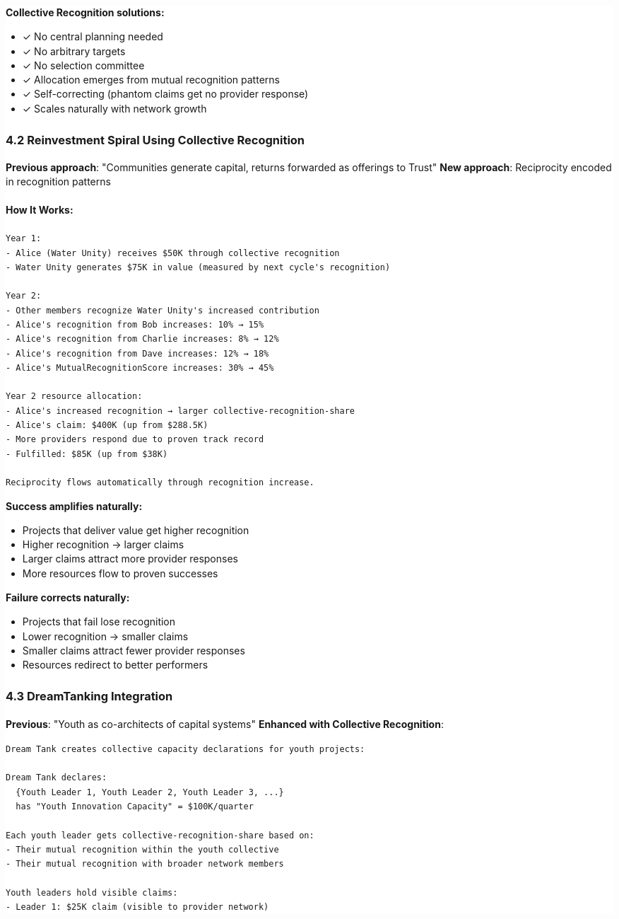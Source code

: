 **Collective Recognition solutions:**
- ✓ No central planning needed
- ✓ No arbitrary targets
- ✓ No selection committee
- ✓ Allocation emerges from mutual recognition patterns
- ✓ Self-correcting (phantom claims get no provider response)
- ✓ Scales naturally with network growth

### 4.2 Reinvestment Spiral Using Collective Recognition

**Previous approach**: "Communities generate capital, returns forwarded as offerings to Trust"
**New approach**: Reciprocity encoded in recognition patterns

#### How It Works:

```
Year 1:
- Alice (Water Unity) receives $50K through collective recognition
- Water Unity generates $75K in value (measured by next cycle's recognition)

Year 2:
- Other members recognize Water Unity's increased contribution
- Alice's recognition from Bob increases: 10% → 15%
- Alice's recognition from Charlie increases: 8% → 12%
- Alice's recognition from Dave increases: 12% → 18%
- Alice's MutualRecognitionScore increases: 30% → 45%

Year 2 resource allocation:
- Alice's increased recognition → larger collective-recognition-share
- Alice's claim: $400K (up from $288.5K)
- More providers respond due to proven track record
- Fulfilled: $85K (up from $38K)

Reciprocity flows automatically through recognition increase.
```

**Success amplifies naturally:**
- Projects that deliver value get higher recognition
- Higher recognition → larger claims
- Larger claims attract more provider responses
- More resources flow to proven successes

**Failure corrects naturally:**
- Projects that fail lose recognition
- Lower recognition → smaller claims
- Smaller claims attract fewer provider responses
- Resources redirect to better performers

### 4.3 DreamTanking Integration

**Previous**: "Youth as co-architects of capital systems"
**Enhanced with Collective Recognition**:

```
Dream Tank creates collective capacity declarations for youth projects:

Dream Tank declares:
  {Youth Leader 1, Youth Leader 2, Youth Leader 3, ...} 
  has "Youth Innovation Capacity" = $100K/quarter

Each youth leader gets collective-recognition-share based on:
- Their mutual recognition within the youth collective
- Their mutual recognition with broader network members

Youth leaders hold visible claims:
- Leader 1: $25K claim (visible to provider network)
```